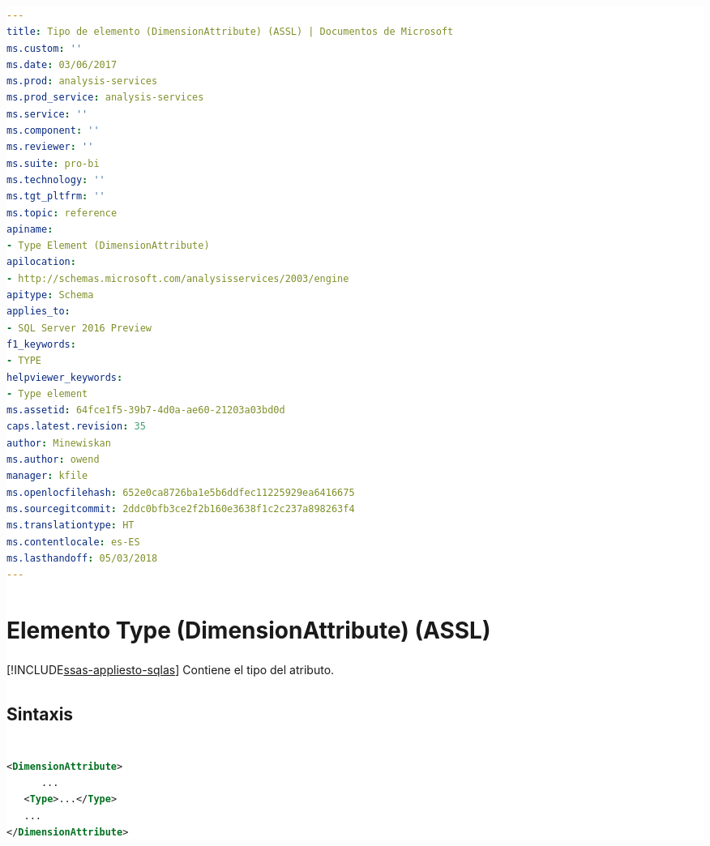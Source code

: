 ```yaml
---
title: Tipo de elemento (DimensionAttribute) (ASSL) | Documentos de Microsoft
ms.custom: ''
ms.date: 03/06/2017
ms.prod: analysis-services
ms.prod_service: analysis-services
ms.service: ''
ms.component: ''
ms.reviewer: ''
ms.suite: pro-bi
ms.technology: ''
ms.tgt_pltfrm: ''
ms.topic: reference
apiname:
- Type Element (DimensionAttribute)
apilocation:
- http://schemas.microsoft.com/analysisservices/2003/engine
apitype: Schema
applies_to:
- SQL Server 2016 Preview
f1_keywords:
- TYPE
helpviewer_keywords:
- Type element
ms.assetid: 64fce1f5-39b7-4d0a-ae60-21203a03bd0d
caps.latest.revision: 35
author: Minewiskan
ms.author: owend
manager: kfile
ms.openlocfilehash: 652e0ca8726ba1e5b6ddfec11225929ea6416675
ms.sourcegitcommit: 2ddc0bfb3ce2f2b160e3638f1c2c237a898263f4
ms.translationtype: HT
ms.contentlocale: es-ES
ms.lasthandoff: 05/03/2018
---
```

# <a name="type-element-dimensionattribute-assl"></a>Elemento Type (DimensionAttribute) (ASSL)
[!INCLUDE[ssas-appliesto-sqlas](../../../includes/ssas-appliesto-sqlas.md)]
  Contiene el tipo del atributo.  
  
## <a name="syntax"></a>Sintaxis  
  
```xml  
  
<DimensionAttribute>  
      ...  
   <Type>...</Type>  
   ...  
</DimensionAttribute>  
```  
  